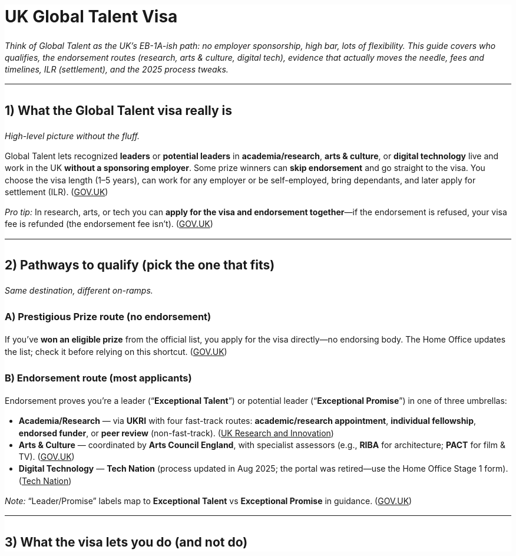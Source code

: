 # UK Global Talent Visa

*Think of Global Talent as the UK’s EB-1A-ish path: no employer sponsorship, high bar, lots of flexibility. This guide covers who qualifies, the endorsement routes (research, arts & culture, digital tech), evidence that actually moves the needle, fees and timelines, ILR (settlement), and the 2025 process tweaks.*

---

## 1) What the Global Talent visa really is

*High-level picture without the fluff.*

Global Talent lets recognized **leaders** or **potential leaders** in **academia/research**, **arts & culture**, or **digital technology** live and work in the UK **without a sponsoring employer**. Some prize winners can **skip endorsement** and go straight to the visa. You choose the visa length (1–5 years), can work for any employer or be self-employed, bring dependants, and later apply for settlement (ILR). ([GOV.UK][1])

*Pro tip:* In research, arts, or tech you can **apply for the visa and endorsement together**—if the endorsement is refused, your visa fee is refunded (the endorsement fee isn’t). ([GOV.UK][2])

---

## 2) Pathways to qualify (pick the one that fits)

*Same destination, different on-ramps.*

### A) Prestigious Prize route (no endorsement)

If you’ve **won an eligible prize** from the official list, you apply for the visa directly—no endorsing body. The Home Office updates the list; check it before relying on this shortcut. ([GOV.UK][3])

### B) Endorsement route (most applicants)

Endorsement proves you’re a leader (“**Exceptional Talent**”) or potential leader (“**Exceptional Promise**”) in one of three umbrellas:

* **Academia/Research** — via **UKRI** with four fast-track routes: **academic/research appointment**, **individual fellowship**, **endorsed funder**, or **peer review** (non-fast-track). ([UK Research and Innovation][4])
* **Arts & Culture** — coordinated by **Arts Council England**, with specialist assessors (e.g., **RIBA** for architecture; **PACT** for film & TV). ([GOV.UK][5])
* **Digital Technology** — **Tech Nation** (process updated in Aug 2025; the portal was retired—use the Home Office Stage 1 form). ([Tech Nation][6])

*Note:* “Leader/Promise” labels map to **Exceptional Talent** vs **Exceptional Promise** in guidance. ([GOV.UK][7])

---

## 3) What the visa lets you do (and not do)


[1]: https://www.gov.uk/global-talent?utm_source=chatgpt.com "Apply for the Global Talent visa : Overview"
[2]: https://www.gov.uk/global-talent-digital-technology/apply-for-endorsement?utm_source=chatgpt.com "Apply for endorsement"
[3]: https://www.gov.uk/government/publications/global-talent-eligible-prize-list?utm_source=chatgpt.com "Global Talent eligible prize lists"
[4]: https://www.ukri.org/apply-for-funding/getting-a-global-talent-visa-to-do-research-in-the-uk/?utm_source=chatgpt.com "Getting a Global Talent visa to do research in the UK"
[5]: https://www.gov.uk/global-talent-arts-culture?utm_source=chatgpt.com "Work in the UK as a leader in arts and culture (Global ..."
[6]: https://technation.io/global-talent-visa/?utm_source=chatgpt.com "Global Talent Visa"
[7]: https://assets.publishing.service.gov.uk/media/686ce58a2cfe301b5fb67853/Global%2Btalent.pdf?utm_source=chatgpt.com "Global Talent"
[8]: https://www.gov.uk/guidance/immigration-rules/immigration-rules-appendix-continuous-residence?utm_source=chatgpt.com "Immigration Rules Appendix Continuous Residence"
[9]: https://www.gov.uk/government/publications/send-evidence-for-your-global-talent-extension-or-settlement-application/send-evidence-for-your-global-talent-extension-or-settlement-application?utm_source=chatgpt.com "Send evidence for your Global Talent extension or ..."
[10]: https://www.gov.uk/guidance/visa-processing-times-applications-outside-the-uk?utm_source=chatgpt.com "Visa processing times: applications outside the UK"
[11]: https://www.gov.uk/global-talent/apply-from-outside-the-uk?utm_source=chatgpt.com "Apply for the Global Talent visa"
[12]: https://www.gov.uk/healthcare-immigration-application/how-much-pay?utm_source=chatgpt.com "Pay for UK healthcare as part of your immigration application"
[13]: https://www.ft.com/content/3ba261c6-dfc4-43fb-b3a5-b715999fb731?utm_source=chatgpt.com "UK explores plan to drop visa fees for top global talent"
[14]: https://royalsociety.org/grants/global-talent-visa-overview/frequently-asked-questions/?utm_source=chatgpt.com "Frequently asked questions"
[15]: https://www.gov.uk/global-talent-arts-culture/architecture?utm_source=chatgpt.com "Work in the UK as a leader in arts and culture (Global ..."
[16]: https://www.gov.uk/global-talent/switch-to-this-visa?utm_source=chatgpt.com "Apply for the Global Talent visa : Switch to this visa"
[17]: https://www.davidsonmorris.com/global-talent-visa/?utm_source=chatgpt.com "Global Talent Visa: Application Guide"
[18]: https://www.aston.ac.uk/sites/default/files/2022-09/overview-of-the-global-talent-visa%20%281%29.pdf?utm_source=chatgpt.com "Overview of the Global Talent Visa"
[19]: https://www.gov.uk/global-talent-digital-technology?utm_source=chatgpt.com "Work in the UK as a leader in digital technology (Global ..."
[20]: https://www.gov.uk/global-talent-researcher-academic?utm_source=chatgpt.com "Work in the UK as a researcher or academic leader (Global ..."
[21]: https://www.gov.uk/guidance/immigration-rules/immigration-rules-appendix-global-talent?utm_source=chatgpt.com "Immigration Rules Appendix Global Talent - Guidance"
[22]: https://royalsociety.org/grants/global-talent-visa-overview/?utm_source=chatgpt.com "Global Talent visa: overview"
[23]: https://www.relogate.me/ru/global-talent-visa-uk "Релогейт® - Global Talent Visa UK"